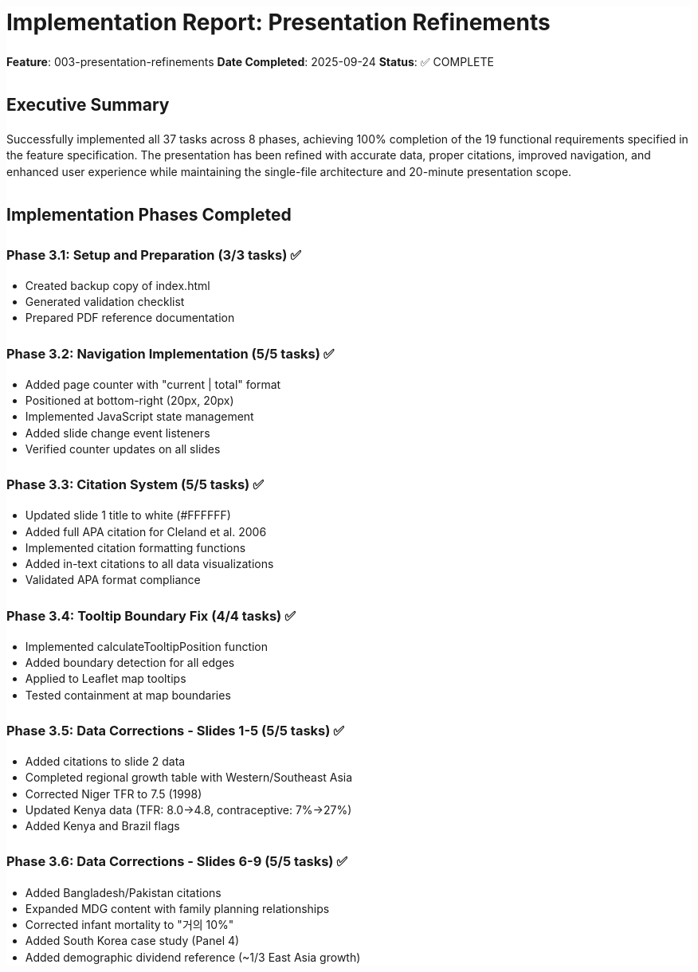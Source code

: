 # Implementation Report: Presentation Refinements

**Feature**: 003-presentation-refinements
**Date Completed**: 2025-09-24
**Status**: ✅ COMPLETE

## Executive Summary

Successfully implemented all 37 tasks across 8 phases, achieving 100% completion of the 19 functional requirements specified in the feature specification. The presentation has been refined with accurate data, proper citations, improved navigation, and enhanced user experience while maintaining the single-file architecture and 20-minute presentation scope.

## Implementation Phases Completed

### Phase 3.1: Setup and Preparation (3/3 tasks) ✅
- Created backup copy of index.html
- Generated validation checklist
- Prepared PDF reference documentation

### Phase 3.2: Navigation Implementation (5/5 tasks) ✅
- Added page counter with "current | total" format
- Positioned at bottom-right (20px, 20px)
- Implemented JavaScript state management
- Added slide change event listeners
- Verified counter updates on all slides

### Phase 3.3: Citation System (5/5 tasks) ✅
- Updated slide 1 title to white (#FFFFFF)
- Added full APA citation for Cleland et al. 2006
- Implemented citation formatting functions
- Added in-text citations to all data visualizations
- Validated APA format compliance

### Phase 3.4: Tooltip Boundary Fix (4/4 tasks) ✅
- Implemented calculateTooltipPosition function
- Added boundary detection for all edges
- Applied to Leaflet map tooltips
- Tested containment at map boundaries

### Phase 3.5: Data Corrections - Slides 1-5 (5/5 tasks) ✅
- Added citations to slide 2 data
- Completed regional growth table with Western/Southeast Asia
- Corrected Niger TFR to 7.5 (1998)
- Updated Kenya data (TFR: 8.0→4.8, contraceptive: 7%→27%)
- Added Kenya and Brazil flags

### Phase 3.6: Data Corrections - Slides 6-9 (5/5 tasks) ✅
- Added Bangladesh/Pakistan citations
- Expanded MDG content with family planning relationships
- Corrected infant mortality to "거의 10%"
- Added South Korea case study (Panel 4)
- Added demographic dividend reference (~1/3 East Asia growth)
